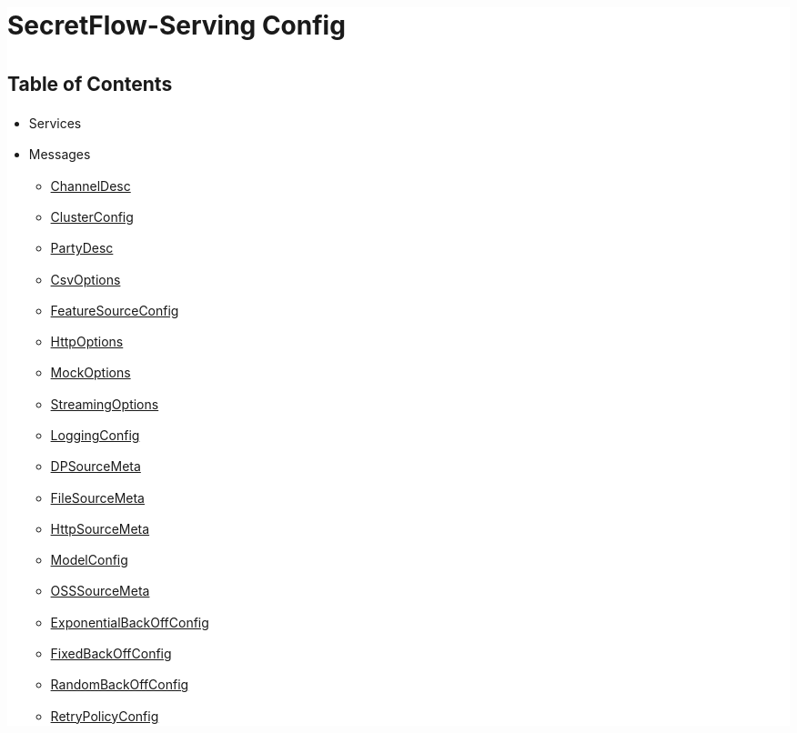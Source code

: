 # SecretFlow-Serving Config

## Table of Contents
- Services





























- Messages



    - [ChannelDesc](#channeldesc)
    - [ClusterConfig](#clusterconfig)
    - [PartyDesc](#partydesc)





    - [CsvOptions](#csvoptions)
    - [FeatureSourceConfig](#featuresourceconfig)
    - [HttpOptions](#httpoptions)
    - [MockOptions](#mockoptions)
    - [StreamingOptions](#streamingoptions)





    - [LoggingConfig](#loggingconfig)





    - [DPSourceMeta](#dpsourcemeta)
    - [FileSourceMeta](#filesourcemeta)
    - [HttpSourceMeta](#httpsourcemeta)
    - [ModelConfig](#modelconfig)
    - [OSSSourceMeta](#osssourcemeta)





    - [ExponentialBackOffConfig](#exponentialbackoffconfig)
    - [FixedBackOffConfig](#fixedbackoffconfig)
    - [RandomBackOffConfig](#randombackoffconfig)
    - [RetryPolicyConfig](#retrypolicyconfig)
